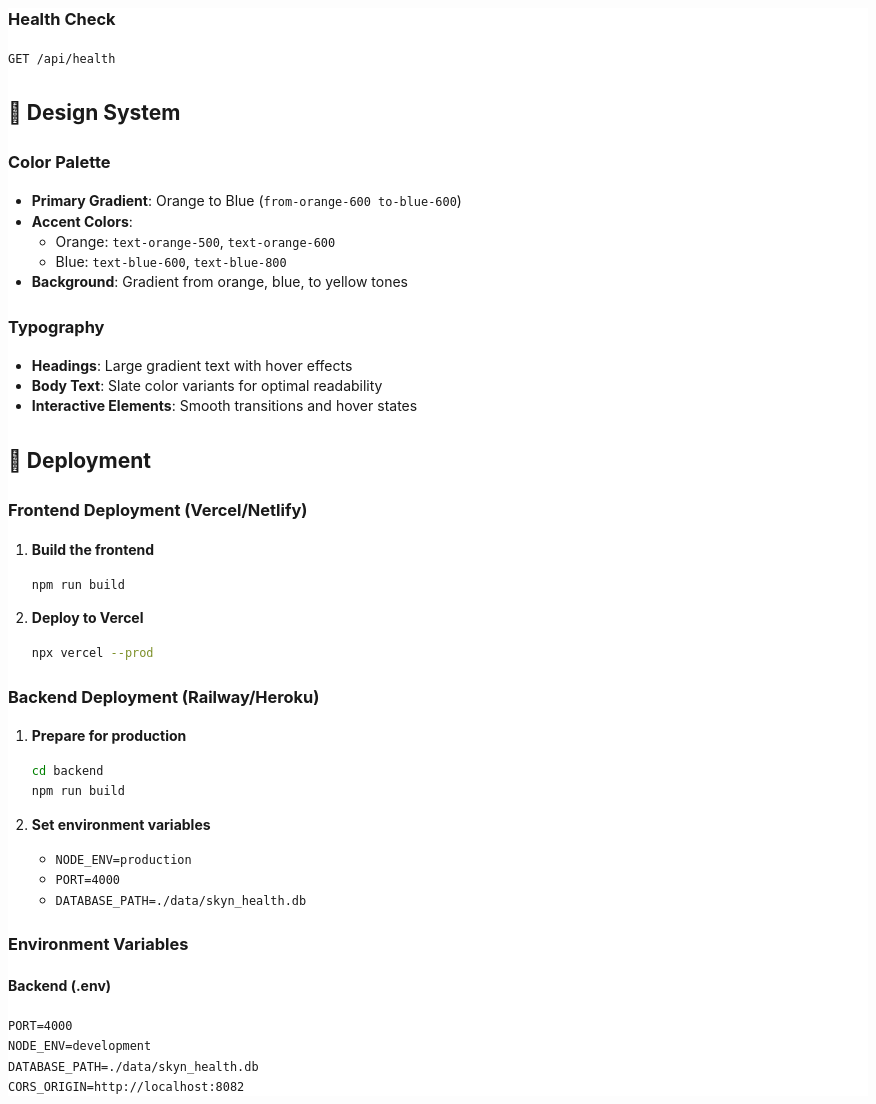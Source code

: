 ### Health Check
```http
GET /api/health
```

## 🎨 Design System

### Color Palette
- **Primary Gradient**: Orange to Blue (`from-orange-600 to-blue-600`)
- **Accent Colors**: 
  - Orange: `text-orange-500`, `text-orange-600`
  - Blue: `text-blue-600`, `text-blue-800`
- **Background**: Gradient from orange, blue, to yellow tones

### Typography
- **Headings**: Large gradient text with hover effects
- **Body Text**: Slate color variants for optimal readability
- **Interactive Elements**: Smooth transitions and hover states

## 🚢 Deployment

### Frontend Deployment (Vercel/Netlify)

1. **Build the frontend**
   ```bash
   npm run build
   ```

2. **Deploy to Vercel**
   ```bash
   npx vercel --prod
   ```

### Backend Deployment (Railway/Heroku)

1. **Prepare for production**
   ```bash
   cd backend
   npm run build
   ```

2. **Set environment variables**
   - `NODE_ENV=production`
   - `PORT=4000`
   - `DATABASE_PATH=./data/skyn_health.db`

### Environment Variables

#### Backend (.env)
```env
PORT=4000
NODE_ENV=development
DATABASE_PATH=./data/skyn_health.db
CORS_ORIGIN=http://localhost:8082
```
